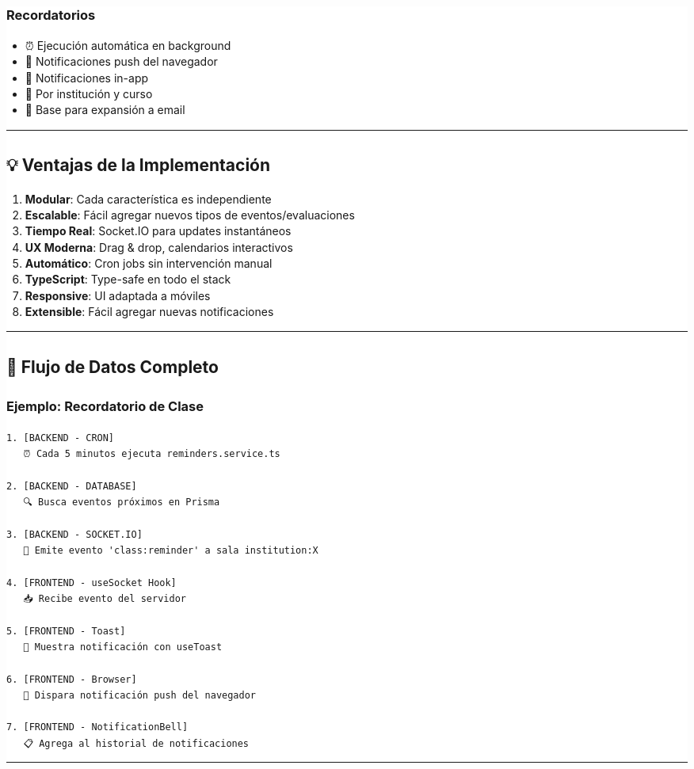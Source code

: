 ### Recordatorios
- ⏰ Ejecución automática en background
- 🔔 Notificaciones push del navegador
- 📱 Notificaciones in-app
- 🏫 Por institución y curso
- 📧 Base para expansión a email

---

## 💡 Ventajas de la Implementación

1. **Modular**: Cada característica es independiente
2. **Escalable**: Fácil agregar nuevos tipos de eventos/evaluaciones
3. **Tiempo Real**: Socket.IO para updates instantáneos
4. **UX Moderna**: Drag & drop, calendarios interactivos
5. **Automático**: Cron jobs sin intervención manual
6. **TypeScript**: Type-safe en todo el stack
7. **Responsive**: UI adaptada a móviles
8. **Extensible**: Fácil agregar nuevas notificaciones

---

## 🔄 Flujo de Datos Completo

### Ejemplo: Recordatorio de Clase

```
1. [BACKEND - CRON] 
   ⏰ Cada 5 minutos ejecuta reminders.service.ts
   
2. [BACKEND - DATABASE]
   🔍 Busca eventos próximos en Prisma
   
3. [BACKEND - SOCKET.IO]
   📡 Emite evento 'class:reminder' a sala institution:X
   
4. [FRONTEND - useSocket Hook]
   📥 Recibe evento del servidor
   
5. [FRONTEND - Toast]
   💬 Muestra notificación con useToast
   
6. [FRONTEND - Browser]
   🔔 Dispara notificación push del navegador
   
7. [FRONTEND - NotificationBell]
   📋 Agrega al historial de notificaciones
```

---
